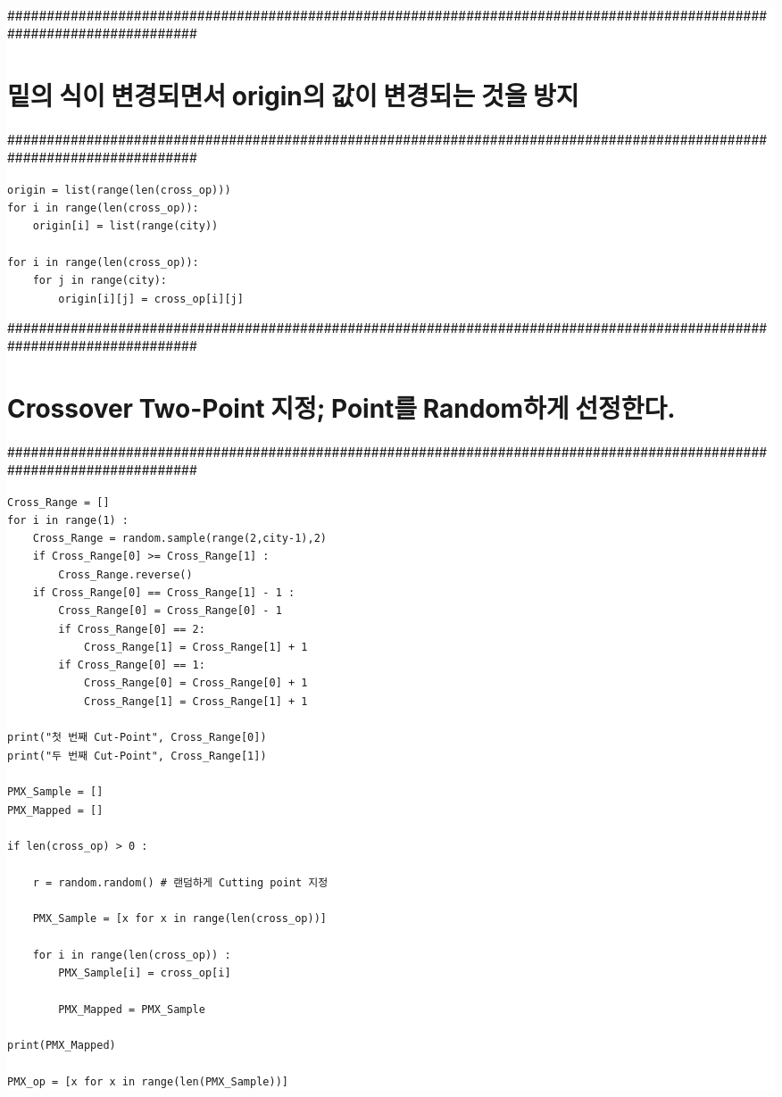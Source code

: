 ########################################################################################################################
# 밑의 식이 변경되면서 origin의 값이 변경되는 것을 방지 #
########################################################################################################################

    origin = list(range(len(cross_op)))
    for i in range(len(cross_op)):
        origin[i] = list(range(city))
    
    for i in range(len(cross_op)):
        for j in range(city):
            origin[i][j] = cross_op[i][j]
        
########################################################################################################################
# Crossover Two-Point 지정; Point를 Random하게 선정한다. #
########################################################################################################################

    Cross_Range = []
    for i in range(1) :
        Cross_Range = random.sample(range(2,city-1),2)
        if Cross_Range[0] >= Cross_Range[1] :
            Cross_Range.reverse()
        if Cross_Range[0] == Cross_Range[1] - 1 :
            Cross_Range[0] = Cross_Range[0] - 1
            if Cross_Range[0] == 2:
                Cross_Range[1] = Cross_Range[1] + 1
            if Cross_Range[0] == 1:
                Cross_Range[0] = Cross_Range[0] + 1
                Cross_Range[1] = Cross_Range[1] + 1  

    print("첫 번째 Cut-Point", Cross_Range[0])
    print("두 번째 Cut-Point", Cross_Range[1])

    PMX_Sample = []
    PMX_Mapped = []

    if len(cross_op) > 0 :
    
        r = random.random() # 랜덤하게 Cutting point 지정
    
        PMX_Sample = [x for x in range(len(cross_op))]
    
        for i in range(len(cross_op)) : 
            PMX_Sample[i] = cross_op[i]
    
            PMX_Mapped = PMX_Sample
        
    print(PMX_Mapped)

    PMX_op = [x for x in range(len(PMX_Sample))]
